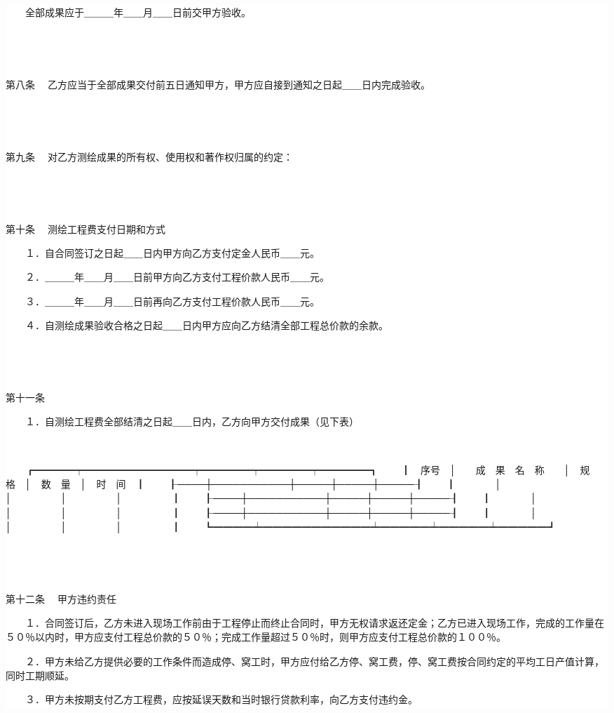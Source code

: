 

　　全部成果应于＿＿＿年＿＿月＿＿日前交甲方验收。

　　

　　

第八条
　乙方应当于全部成果交付前五日通知甲方，甲方应自接到通知之日起＿＿日内完成验收。

　　

　　

第九条
　对乙方测绘成果的所有权、使用权和著作权归属的约定：

　　

　　

第十条
　测绘工程费支付日期和方式

　　１．自合同签订之日起＿＿日内甲方向乙方支付定金人民币＿＿元。

　　２．＿＿＿年＿＿月＿＿日前甲方向乙方支付工程价款人民币＿＿元。

　　３．＿＿＿年＿＿月＿＿日前再向乙方支付工程价款人民币＿＿元。

　　４．自测绘成果验收合格之日起＿＿日内甲方应向乙方结清全部工程总价款的余款。

　　

　　

第十一条


　　１．自测绘工程费全部结清之日起＿＿日内，乙方向甲方交付成果（见下表）

　　


　　┏━━━━┯━━━━━━━━━━━┯━━━━━┯━━━━━┯━━━━━┓
　　┃　序号　│　　成　果　名　称　　│　规　格　│　数　量　│　时　间　┃
　　┠────┼───────────┼─────┼─────┼─────┨
　　┃　　　　│　　　　　　　　　　　│　　　　　│　　　　　│　　　　　┃
　　┠────┼───────────┼─────┼─────┼─────┨
　　┃　　　　│　　　　　　　　　　　│　　　　　│　　　　　│　　　　　┃
　　┠────┼───────────┼─────┼─────┼─────┨
　　┃　　　　│　　　　　　　　　　　│　　　　　│　　　　　│　　　　　┃
　　┗━━━━┷━━━━━━━━━━━┷━━━━━┷━━━━━┷━━━━━┛
　　


　　

　　

第十二条
　甲方违约责任

　　１．合同签订后，乙方未进入现场工作前由于工程停止而终止合同时，甲方无权请求返还定金；乙方已进入现场工作，完成的工作量在５０％以内时，甲方应支付工程总价款的５０％；完成工作量超过５０％时，则甲方应支付工程总价款的１００％。

　　２．甲方未给乙方提供必要的工作条件而造成停、窝工时，甲方应付给乙方停、窝工费，停、窝工费按合同约定的平均工日产值计算，同时工期顺延。

　　３．甲方未按期支付乙方工程费，应按延误天数和当时银行贷款利率，向乙方支付违约金。
